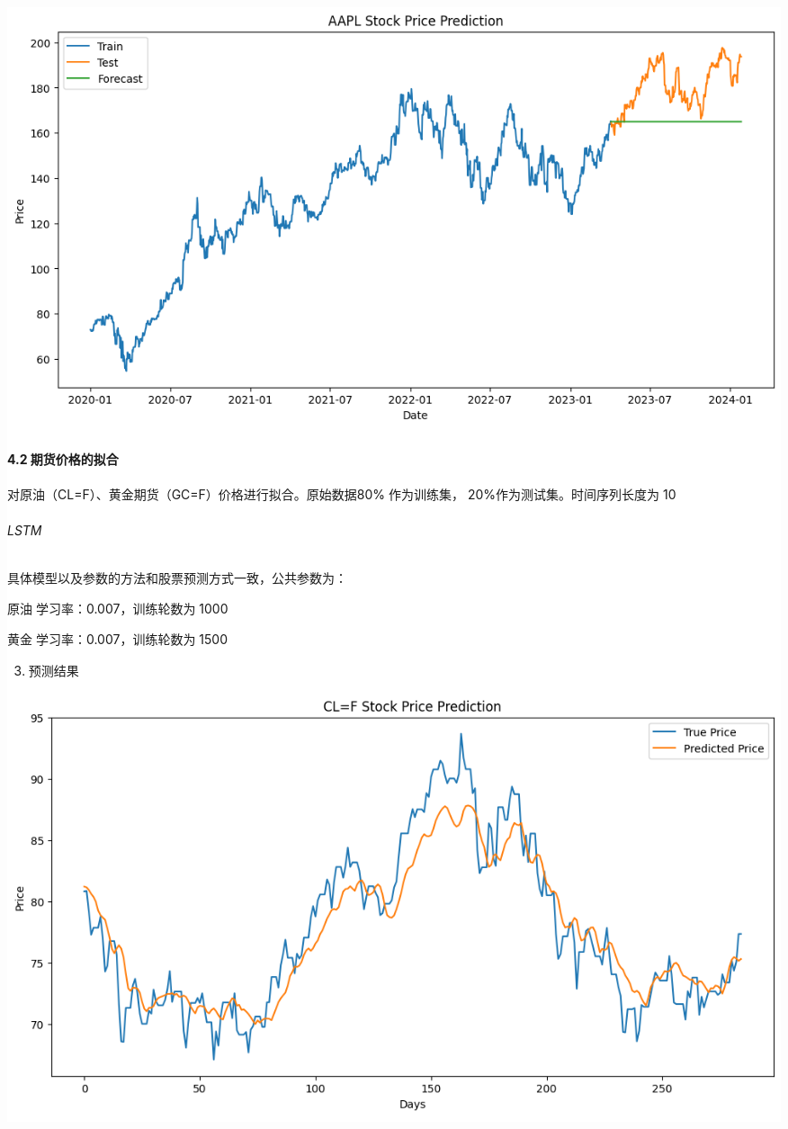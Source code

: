![alt text](image-58.png)


#### 4.2 期货价格的拟合

对原油（CL=F）、黄金期货（GC=F）价格进行拟合。原始数据80% 作为训练集， 20%作为测试集。时间序列长度为 10

###### LSTM

具体模型以及参数的方法和股票预测方式一致，公共参数为：

原油 学习率：0.007，训练轮数为 1000

黄金 学习率：0.007，训练轮数为 1500


3. 预测结果

![alt text](image-40.png)
